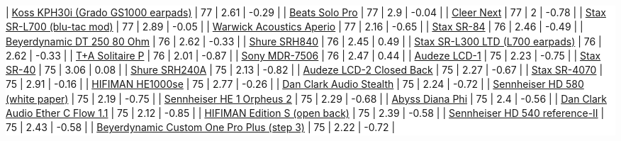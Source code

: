 | [Koss KPH30i (Grado GS1000 earpads)](./oratory1990/ief_neutral_over-ear/Koss%20KPH30i%20(Grado%20GS1000%20earpads))                                                                                    |      77 |       2.61 |   -0.29 |
| [Beats Solo Pro](./oratory1990/ief_neutral_over-ear/Beats%20Solo%20Pro)                                                                                                                                |      77 |       2.9  |   -0.04 |
| [Cleer Next](./oratory1990/ief_neutral_over-ear/Cleer%20Next)                                                                                                                                          |      77 |       2    |   -0.78 |
| [Stax SR-L700 (blu-tac mod)](./oratory1990/ief_neutral_over-ear/Stax%20SR-L700%20(blu-tac%20mod))                                                                                                      |      77 |       2.89 |   -0.05 |
| [Warwick Acoustics Aperio](./oratory1990/ief_neutral_over-ear/Warwick%20Acoustics%20Aperio)                                                                                                            |      77 |       2.16 |   -0.65 |
| [Stax SR-84](./crinacle/gras_43ag-7_ief_neutral_over-ear/Stax%20SR-84)                                                                                                                                 |      76 |       2.46 |   -0.49 |
| [Beyerdynamic DT 250 80 Ohm](./crinacle/gras_43ag-7_ief_neutral_over-ear/Beyerdynamic%20DT%20250%2080%20Ohm)                                                                                           |      76 |       2.62 |   -0.33 |
| [Shure SRH840](./oratory1990/ief_neutral_over-ear/Shure%20SRH840)                                                                                                                                      |      76 |       2.45 |    0.49 |
| [Stax SR-L300 LTD (L700 earpads)](./oratory1990/ief_neutral_over-ear/Stax%20SR-L300%20LTD%20(L700%20earpads))                                                                                          |      76 |       2.62 |   -0.33 |
| [T+A Solitaire P](./oratory1990/ief_neutral_over-ear/T+A%20Solitaire%20P)                                                                                                                              |      76 |       2.01 |   -0.87 |
| [Sony MDR-7506](./oratory1990/ief_neutral_over-ear/Sony%20MDR-7506)                                                                                                                                    |      76 |       2.47 |    0.44 |
| [Audeze LCD-1](./oratory1990/ief_neutral_over-ear/Audeze%20LCD-1)                                                                                                                                      |      75 |       2.23 |   -0.75 |
| [Stax SR-40](./crinacle/gras_43ag-7_ief_neutral_over-ear/Stax%20SR-40)                                                                                                                                 |      75 |       3.06 |    0.08 |
| [Shure SRH240A](./crinacle/gras_43ag-7_ief_neutral_over-ear/Shure%20SRH240A)                                                                                                                           |      75 |       2.13 |   -0.82 |
| [Audeze LCD-2 Closed Back](./oratory1990/ief_neutral_over-ear/Audeze%20LCD-2%20Closed%20Back)                                                                                                          |      75 |       2.27 |   -0.67 |
| [Stax SR-4070](./crinacle/gras_43ag-7_ief_neutral_over-ear/Stax%20SR-4070)                                                                                                                             |      75 |       2.91 |   -0.16 |
| [HIFIMAN HE1000se](./crinacle/gras_43ag-7_ief_neutral_over-ear/HIFIMAN%20HE1000se)                                                                                                                     |      75 |       2.77 |   -0.26 |
| [Dan Clark Audio Stealth](./crinacle/gras_43ag-7_ief_neutral_over-ear/Dan%20Clark%20Audio%20Stealth)                                                                                                   |      75 |       2.24 |   -0.72 |
| [Sennheiser HD 580 (white paper)](./crinacle/gras_43ag-7_ief_neutral_over-ear/Sennheiser%20HD%20580%20(white%20paper))                                                                                 |      75 |       2.19 |   -0.75 |
| [Sennheiser HE 1 Orpheus 2](./oratory1990/ief_neutral_over-ear/Sennheiser%20HE%201%20Orpheus%202)                                                                                                      |      75 |       2.29 |   -0.68 |
| [Abyss Diana Phi](./crinacle/gras_43ag-7_ief_neutral_over-ear/Abyss%20Diana%20Phi)                                                                                                                     |      75 |       2.4  |   -0.56 |
| [Dan Clark Audio Ether C Flow 1.1](./oratory1990/ief_neutral_over-ear/Dan%20Clark%20Audio%20Ether%20C%20Flow%201.1)                                                                                    |      75 |       2.12 |   -0.85 |
| [HIFIMAN Edition S (open back)](./oratory1990/ief_neutral_over-ear/HIFIMAN%20Edition%20S%20(open%20back))                                                                                              |      75 |       2.39 |   -0.58 |
| [Sennheiser HD 540 reference-II](./oratory1990/ief_neutral_over-ear/Sennheiser%20HD%20540%20reference-II)                                                                                              |      75 |       2.43 |   -0.58 |
| [Beyerdynamic Custom One Pro Plus (step 3)](./oratory1990/ief_neutral_over-ear/Beyerdynamic%20Custom%20One%20Pro%20Plus%20(step%203))                                                                  |      75 |       2.22 |   -0.72 |